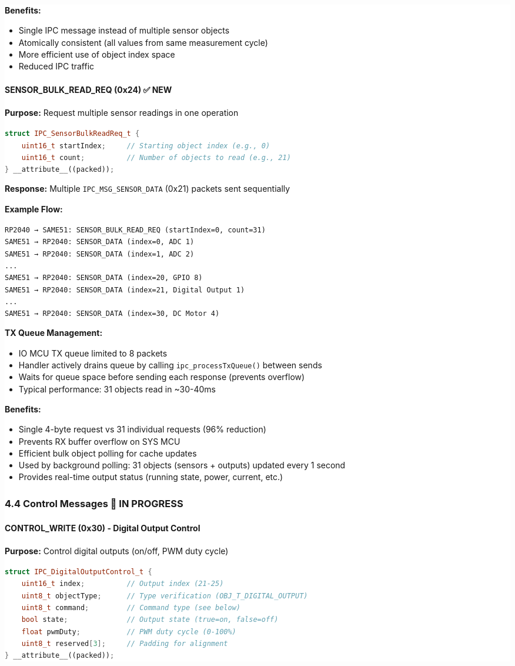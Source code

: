 **Benefits:**
- Single IPC message instead of multiple sensor objects
- Atomically consistent (all values from same measurement cycle)
- More efficient use of object index space
- Reduced IPC traffic

#### SENSOR_BULK_READ_REQ (0x24) ✅ NEW
**Purpose:** Request multiple sensor readings in one operation

```cpp
struct IPC_SensorBulkReadReq_t {
    uint16_t startIndex;     // Starting object index (e.g., 0)
    uint16_t count;          // Number of objects to read (e.g., 21)
} __attribute__((packed));
```

**Response:** Multiple `IPC_MSG_SENSOR_DATA` (0x21) packets sent sequentially

**Example Flow:**
```
RP2040 → SAME51: SENSOR_BULK_READ_REQ (startIndex=0, count=31)
SAME51 → RP2040: SENSOR_DATA (index=0, ADC 1)
SAME51 → RP2040: SENSOR_DATA (index=1, ADC 2)
...
SAME51 → RP2040: SENSOR_DATA (index=20, GPIO 8)
SAME51 → RP2040: SENSOR_DATA (index=21, Digital Output 1)
...
SAME51 → RP2040: SENSOR_DATA (index=30, DC Motor 4)
```

**TX Queue Management:** 
- IO MCU TX queue limited to 8 packets
- Handler actively drains queue by calling `ipc_processTxQueue()` between sends
- Waits for queue space before sending each response (prevents overflow)
- Typical performance: 31 objects read in ~30-40ms

**Benefits:**
- Single 4-byte request vs 31 individual requests (96% reduction)
- Prevents RX buffer overflow on SYS MCU
- Efficient bulk object polling for cache updates
- Used by background polling: 31 objects (sensors + outputs) updated every 1 second
- Provides real-time output status (running state, power, current, etc.)

### 4.4 Control Messages 🚧 IN PROGRESS

#### CONTROL_WRITE (0x30) - Digital Output Control
**Purpose:** Control digital outputs (on/off, PWM duty cycle)

```cpp
struct IPC_DigitalOutputControl_t {
    uint16_t index;          // Output index (21-25)
    uint8_t objectType;      // Type verification (OBJ_T_DIGITAL_OUTPUT)
    uint8_t command;         // Command type (see below)
    bool state;              // Output state (true=on, false=off)
    float pwmDuty;           // PWM duty cycle (0-100%)
    uint8_t reserved[3];     // Padding for alignment
} __attribute__((packed));
```
